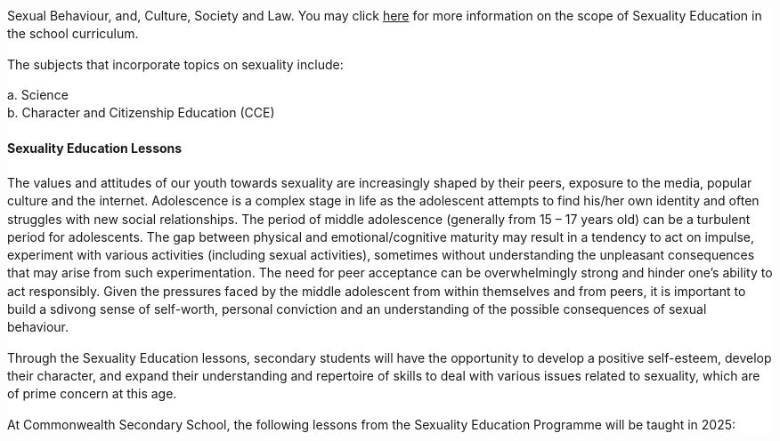 Sexual Behaviour, and, Culture, Society and Law. You may click <a href="https://go.gov.sg/moe-sexuality-education-scope" rel="noopener noreferrer nofollow" target="_blank">here</a> for
more information on the scope of Sexuality Education in the school curriculum.&nbsp;
<br>
</p>
<p>The subjects that incorporate topics on sexuality include:
<br>
</p>
<p>a. Science
<br>b. Character and Citizenship Education (CCE)
<br>
</p>
<h4>Sexuality Education Lessons</h4>
<p>The values and attitudes of our youth towards sexuality are increasingly
shaped by their peers, exposure to the media, popular culture and the internet.
Adolescence is a complex stage in life as the adolescent attempts to find
his/her own identity and often struggles with new social relationships.
The period of middle adolescence (generally from 15 – 17 years old) can
be a turbulent period for adolescents. The gap between physical and emotional/cognitive
maturity may result in a tendency to act on impulse, experiment with various
activities (including sexual activities), sometimes without understanding
the unpleasant consequences that may arise from such experimentation. The
need for peer acceptance can be overwhelmingly strong and hinder one’s
ability to act responsibly. Given the pressures faced by the middle adolescent
from within themselves and from peers, it is important to build a sdivong
sense of self-worth, personal conviction and an understanding of the possible
consequences of sexual behaviour.&nbsp;
<br>
</p>
<p>Through the Sexuality Education lessons, secondary students will have
the opportunity to develop a positive self-esteem, develop their character,
and expand their understanding and repertoire of skills to deal with various
issues related to sexuality, which are of prime concern at this age.&nbsp;
<br>
</p>
<p>At Commonwealth Secondary School, the following lessons from the Sexuality
Education Programme will be taught in 2025:</p>
<div class="isomer-image-wrapper">